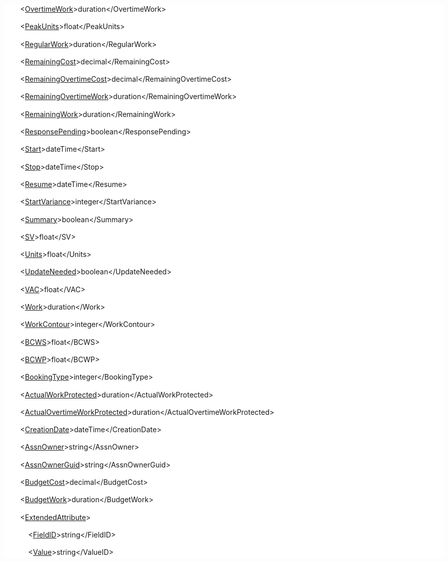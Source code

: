         \<[OvertimeWork](bb968609\(v=office.12\).md)\>duration\</OvertimeWork\>

        \<[PeakUnits](bb968404\(v=office.12\).md)\>float\</PeakUnits\>

        \<[RegularWork](bb968582\(v=office.12\).md)\>duration\</RegularWork\>

        \<[RemainingCost](bb968728\(v=office.12\).md)\>decimal\</RemainingCost\>

        \<[RemainingOvertimeCost](bb968690\(v=office.12\).md)\>decimal\</RemainingOvertimeCost\>

        \<[RemainingOvertimeWork](bb968473\(v=office.12\).md)\>duration\</RemainingOvertimeWork\>

        \<[RemainingWork](bb968720\(v=office.12\).md)\>duration\</RemainingWork\>

        \<[ResponsePending](bb968477\(v=office.12\).md)\>boolean\</ResponsePending\>

        \<[Start](bb968645\(v=office.12\).md)\>dateTime\</Start\>

        \<[Stop](bb968470\(v=office.12\).md)\>dateTime\</Stop\>

        \<[Resume](bb968423\(v=office.12\).md)\>dateTime\</Resume\>

        \<[StartVariance](bb968588\(v=office.12\).md)\>integer\</StartVariance\>

        \<[Summary](bb968468\(v=office.12\).md)\>boolean\</Summary\>

        \<[SV](bb968647\(v=office.12\).md)\>float\</SV\>

        \<[Units](bb968642\(v=office.12\).md)\>float\</Units\>

        \<[UpdateNeeded](bb968735\(v=office.12\).md)\>boolean\</UpdateNeeded\>

        \<[VAC](bb968455\(v=office.12\).md)\>float\</VAC\>

        \<[Work](bb968571\(v=office.12\).md)\>duration\</Work\>

        \<[WorkContour](bb968726\(v=office.12\).md)\>integer\</WorkContour\>

        \<[BCWS](bb968411\(v=office.12\).md)\>float\</BCWS\>

        \<[BCWP](bb968714\(v=office.12\).md)\>float\</BCWP\>

        \<[BookingType](bb968505\(v=office.12\).md)\>integer\</BookingType\>

        \<[ActualWorkProtected](bb968400\(v=office.12\).md)\>duration\</ActualWorkProtected\>

        \<[ActualOvertimeWorkProtected](bb968676\(v=office.12\).md)\>duration\</ActualOvertimeWorkProtected\>

        \<[CreationDate](bb968396\(v=office.12\).md)\>dateTime\</CreationDate\>

        \<[AssnOwner](bb968408\(v=office.12\).md)\>string\</AssnOwner\>

        \<[AssnOwnerGuid](bb968551\(v=office.12\).md)\>string\</AssnOwnerGuid\>

        \<[BudgetCost](bb968532\(v=office.12\).md)\>decimal\</BudgetCost\>

        \<[BudgetWork](bb968506\(v=office.12\).md)\>duration\</BudgetWork\>

        \<[ExtendedAttribute](bb968669\(v=office.12\).md)\>

            \<[FieldID](bb968474\(v=office.12\).md)\>string\</FieldID\>

            \<[Value](bb968696\(v=office.12\).md)\>string\</ValueID\>

